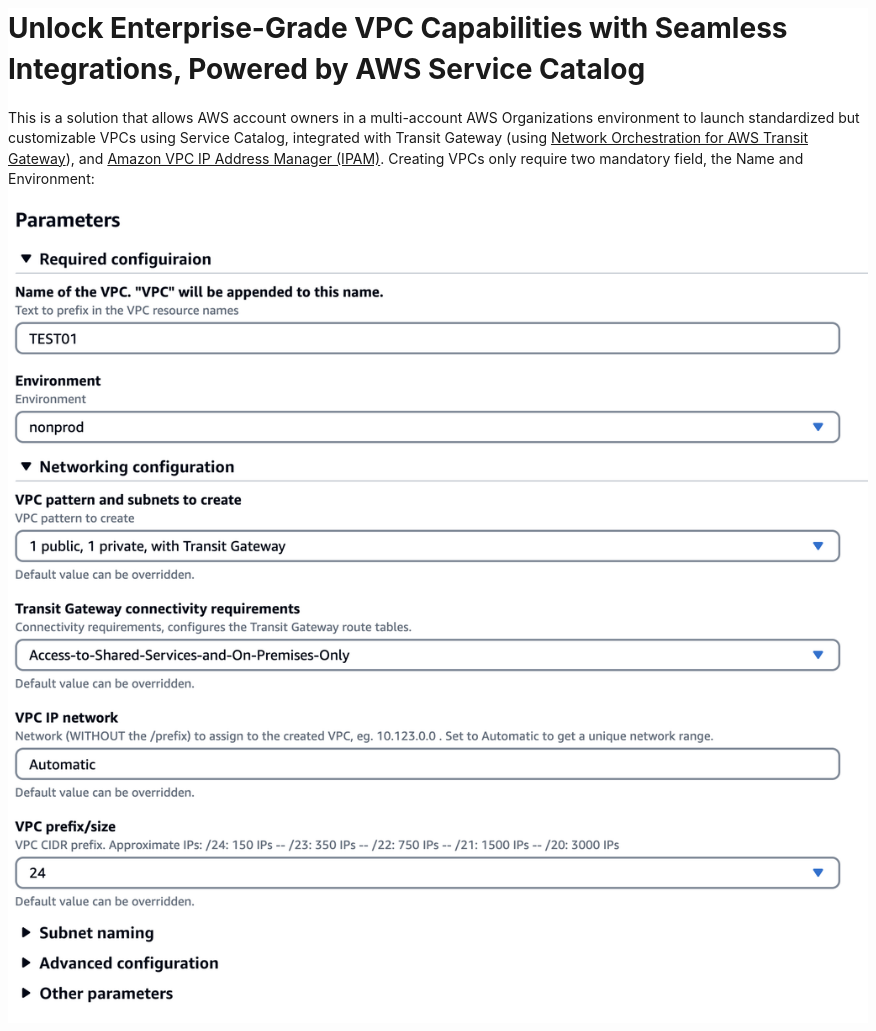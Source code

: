 # Unlock Enterprise-Grade VPC Capabilities with Seamless Integrations, Powered by AWS Service Catalog

This is a solution that allows AWS account owners in a multi-account AWS Organizations environment to launch standardized but customizable VPCs using Service Catalog, integrated with Transit Gateway (using [Network Orchestration for AWS Transit Gateway](https://aws.amazon.com/solutions/implementations/network-orchestration-aws-transit-gateway/)), and [Amazon VPC IP Address Manager (IPAM)](https://docs.aws.amazon.com/vpc/latest/ipam/what-it-is-ipam.html). Creating VPCs only require two mandatory field, the Name and Environment:

![ProductScreenshot](images/vpc-product-parameters.png)
